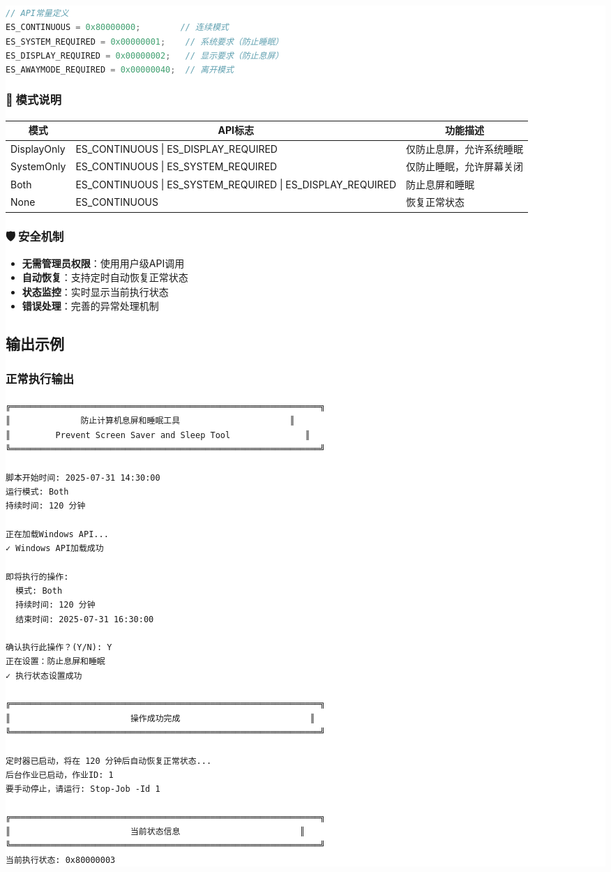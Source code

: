```csharp
// API常量定义
ES_CONTINUOUS = 0x80000000;        // 连续模式
ES_SYSTEM_REQUIRED = 0x00000001;    // 系统要求（防止睡眠）
ES_DISPLAY_REQUIRED = 0x00000002;   // 显示要求（防止息屏）
ES_AWAYMODE_REQUIRED = 0x00000040;  // 离开模式
```

### 🎯 模式说明

| 模式 | API标志 | 功能描述 |
|------|---------|----------|
| DisplayOnly | ES_CONTINUOUS \| ES_DISPLAY_REQUIRED | 仅防止息屏，允许系统睡眠 |
| SystemOnly | ES_CONTINUOUS \| ES_SYSTEM_REQUIRED | 仅防止睡眠，允许屏幕关闭 |
| Both | ES_CONTINUOUS \| ES_SYSTEM_REQUIRED \| ES_DISPLAY_REQUIRED | 防止息屏和睡眠 |
| None | ES_CONTINUOUS | 恢复正常状态 |

### 🛡️ 安全机制
- **无需管理员权限**：使用用户级API调用
- **自动恢复**：支持定时自动恢复正常状态
- **状态监控**：实时显示当前执行状态
- **错误处理**：完善的异常处理机制

## 输出示例

### 正常执行输出
```
╔══════════════════════════════════════════════════════════════╗
║              防止计算机息屏和睡眠工具                      ║
║         Prevent Screen Saver and Sleep Tool               ║
╚══════════════════════════════════════════════════════════════╝

脚本开始时间: 2025-07-31 14:30:00
运行模式: Both
持续时间: 120 分钟

正在加载Windows API...
✓ Windows API加载成功

即将执行的操作:
  模式: Both
  持续时间: 120 分钟
  结束时间: 2025-07-31 16:30:00

确认执行此操作？(Y/N): Y
正在设置：防止息屏和睡眠
✓ 执行状态设置成功

╔══════════════════════════════════════════════════════════════╗
║                        操作成功完成                          ║
╚══════════════════════════════════════════════════════════════╝

定时器已启动，将在 120 分钟后自动恢复正常状态...
后台作业已启动，作业ID: 1
要手动停止，请运行: Stop-Job -Id 1

╔══════════════════════════════════════════════════════════════╗
║                        当前状态信息                        ║
╚══════════════════════════════════════════════════════════════╝
当前执行状态: 0x80000003
```